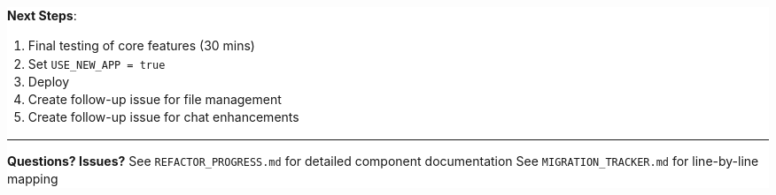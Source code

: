 **Next Steps**:
1. Final testing of core features (30 mins)
2. Set `USE_NEW_APP = true`
3. Deploy
4. Create follow-up issue for file management
5. Create follow-up issue for chat enhancements

---

**Questions? Issues?**
See `REFACTOR_PROGRESS.md` for detailed component documentation
See `MIGRATION_TRACKER.md` for line-by-line mapping
